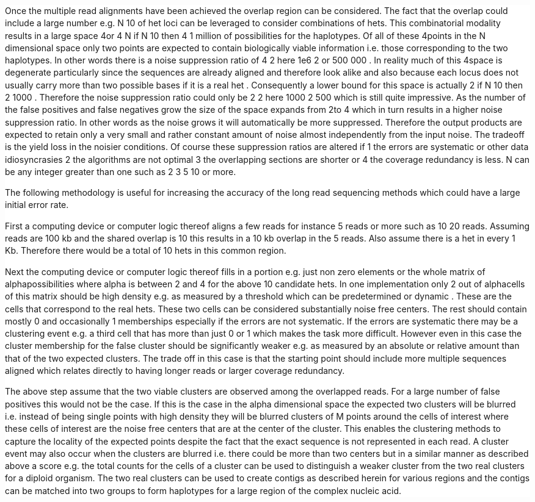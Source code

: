 Once the multiple read alignments have been achieved the overlap region can be considered. The fact that the overlap could include a large number e.g. N 10 of het loci can be leveraged to consider combinations of hets. This combinatorial modality results in a large space 4or 4 N if N 10 then 4 1 million of possibilities for the haplotypes. Of all of these 4points in the N dimensional space only two points are expected to contain biologically viable information i.e. those corresponding to the two haplotypes. In other words there is a noise suppression ratio of 4 2 here 1e6 2 or 500 000 . In reality much of this 4space is degenerate particularly since the sequences are already aligned and therefore look alike and also because each locus does not usually carry more than two possible bases if it is a real het . Consequently a lower bound for this space is actually 2 if N 10 then 2 1000 . Therefore the noise suppression ratio could only be 2 2 here 1000 2 500 which is still quite impressive. As the number of the false positives and false negatives grow the size of the space expands from 2to 4 which in turn results in a higher noise suppression ratio. In other words as the noise grows it will automatically be more suppressed. Therefore the output products are expected to retain only a very small and rather constant amount of noise almost independently from the input noise. The tradeoff is the yield loss in the noisier conditions. Of course these suppression ratios are altered if 1 the errors are systematic or other data idiosyncrasies 2 the algorithms are not optimal 3 the overlapping sections are shorter or 4 the coverage redundancy is less. N can be any integer greater than one such as 2 3 5 10 or more.

The following methodology is useful for increasing the accuracy of the long read sequencing methods which could have a large initial error rate.

First a computing device or computer logic thereof aligns a few reads for instance 5 reads or more such as 10 20 reads. Assuming reads are 100 kb and the shared overlap is 10 this results in a 10 kb overlap in the 5 reads. Also assume there is a het in every 1 Kb. Therefore there would be a total of 10 hets in this common region.

Next the computing device or computer logic thereof fills in a portion e.g. just non zero elements or the whole matrix of alphapossibilities where alpha is between 2 and 4 for the above 10 candidate hets. In one implementation only 2 out of alphacells of this matrix should be high density e.g. as measured by a threshold which can be predetermined or dynamic . These are the cells that correspond to the real hets. These two cells can be considered substantially noise free centers. The rest should contain mostly 0 and occasionally 1 memberships especially if the errors are not systematic. If the errors are systematic there may be a clustering event e.g. a third cell that has more than just 0 or 1 which makes the task more difficult. However even in this case the cluster membership for the false cluster should be significantly weaker e.g. as measured by an absolute or relative amount than that of the two expected clusters. The trade off in this case is that the starting point should include more multiple sequences aligned which relates directly to having longer reads or larger coverage redundancy.

The above step assume that the two viable clusters are observed among the overlapped reads. For a large number of false positives this would not be the case. If this is the case in the alpha dimensional space the expected two clusters will be blurred i.e. instead of being single points with high density they will be blurred clusters of M points around the cells of interest where these cells of interest are the noise free centers that are at the center of the cluster. This enables the clustering methods to capture the locality of the expected points despite the fact that the exact sequence is not represented in each read. A cluster event may also occur when the clusters are blurred i.e. there could be more than two centers but in a similar manner as described above a score e.g. the total counts for the cells of a cluster can be used to distinguish a weaker cluster from the two real clusters for a diploid organism. The two real clusters can be used to create contigs as described herein for various regions and the contigs can be matched into two groups to form haplotypes for a large region of the complex nucleic acid.
